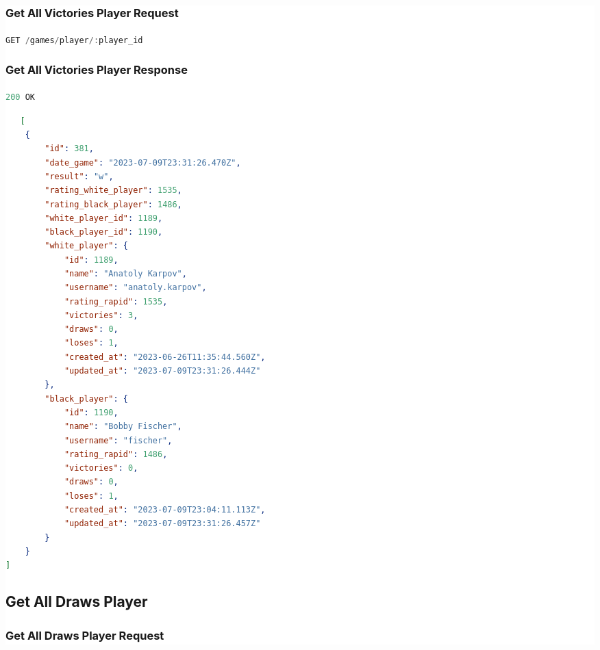 ### Get All Victories Player Request

```js
GET /games/player/:player_id
```


### Get All Victories Player Response

```js
200 OK
```

```json
   [
	{
		"id": 381,
		"date_game": "2023-07-09T23:31:26.470Z",
		"result": "w",
		"rating_white_player": 1535,
		"rating_black_player": 1486,
		"white_player_id": 1189,
		"black_player_id": 1190,
		"white_player": {
			"id": 1189,
			"name": "Anatoly Karpov",
			"username": "anatoly.karpov",
			"rating_rapid": 1535,
			"victories": 3,
			"draws": 0,
			"loses": 1,
			"created_at": "2023-06-26T11:35:44.560Z",
			"updated_at": "2023-07-09T23:31:26.444Z"
		},
		"black_player": {
			"id": 1190,
			"name": "Bobby Fischer",
			"username": "fischer",
			"rating_rapid": 1486,
			"victories": 0,
			"draws": 0,
			"loses": 1,
			"created_at": "2023-07-09T23:04:11.113Z",
			"updated_at": "2023-07-09T23:31:26.457Z"
		}
	}
]

```

## Get All Draws Player

### Get All Draws Player Request
